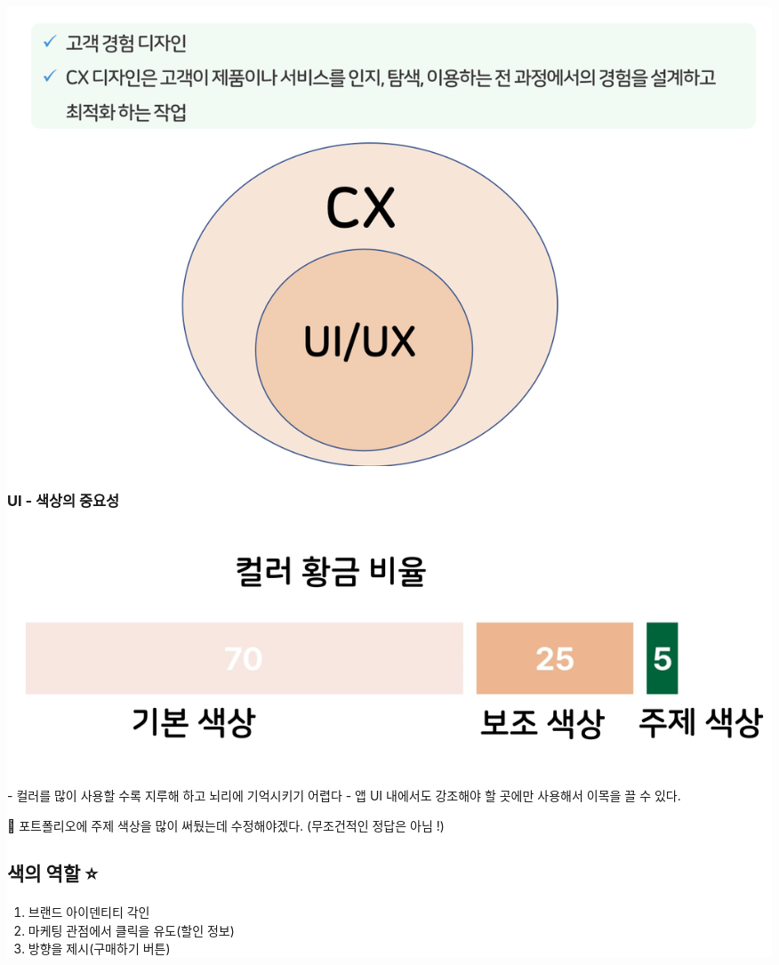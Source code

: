 <img src="/assets/post/2025/ureca/day40_class_2.png" alt='' width=1300px>

### UI - 색상의 중요성
<img src="/assets/post/2025/ureca/day40_class_3.png" alt='' width=1300px>
- 컬러를 많이 사용할 수록 지루해 하고 뇌리에 기억시키기 어렵다
- 앱 UI 내에서도 강조해야 할 곳에만 사용해서 이목을 끌 수 있다.

🔹 포트폴리오에 주제 색상을 많이 써뒀는데 수정해야겠다. (무조건적인 정답은 아님 !)

## 색의 역할 ⭐️
1. 브랜드 아이덴티티 각인
2. 마케팅 관점에서 클릭을 유도(할인 정보)
3. 방향을 제시(구매하기 버튼)
